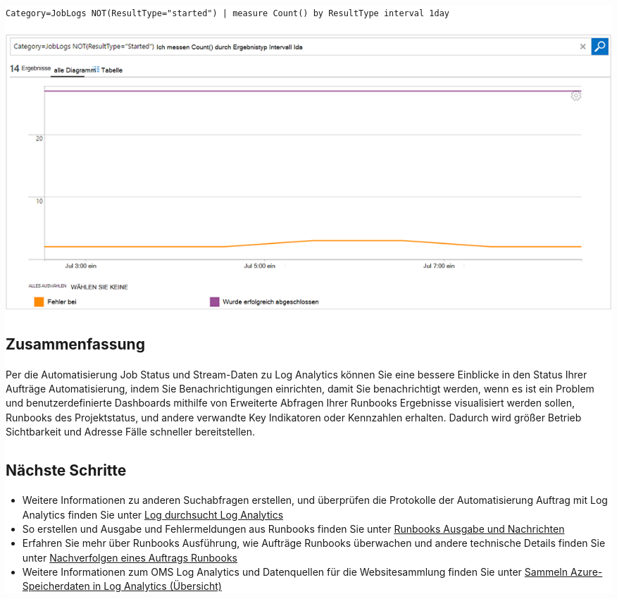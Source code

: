 `Category=JobLogs NOT(ResultType="started") | measure Count() by ResultType interval 1day`  
<br> ![OMS zurückliegenden Job Statusdiagramm](media/automation-manage-send-joblogs-log-analytics/historical-job-status-chart.png)<br>


## <a name="summary"></a>Zusammenfassung

Per die Automatisierung Job Status und Stream-Daten zu Log Analytics können Sie eine bessere Einblicke in den Status Ihrer Aufträge Automatisierung, indem Sie Benachrichtigungen einrichten, damit Sie benachrichtigt werden, wenn es ist ein Problem und benutzerdefinierte Dashboards mithilfe von Erweiterte Abfragen Ihrer Runbooks Ergebnisse visualisiert werden sollen, Runbooks des Projektstatus, und andere verwandte Key Indikatoren oder Kennzahlen erhalten.  Dadurch wird größer Betrieb Sichtbarkeit und Adresse Fälle schneller bereitstellen.  


## <a name="next-steps"></a>Nächste Schritte

- Weitere Informationen zu anderen Suchabfragen erstellen, und überprüfen die Protokolle der Automatisierung Auftrag mit Log Analytics finden Sie unter [Log durchsucht Log Analytics](../log-analytics/log-analytics-log-searches.md)
- So erstellen und Ausgabe und Fehlermeldungen aus Runbooks finden Sie unter [Runbooks Ausgabe und Nachrichten](automation-runbook-output-and-messages.md) 
- Erfahren Sie mehr über Runbooks Ausführung, wie Aufträge Runbooks überwachen und andere technische Details finden Sie unter [Nachverfolgen eines Auftrags Runbooks](automation-runbook-execution.md)
- Weitere Informationen zum OMS Log Analytics und Datenquellen für die Websitesammlung finden Sie unter [Sammeln Azure-Speicherdaten in Log Analytics (Übersicht)](../log-analytics/log-analytics-azure-storage.md)